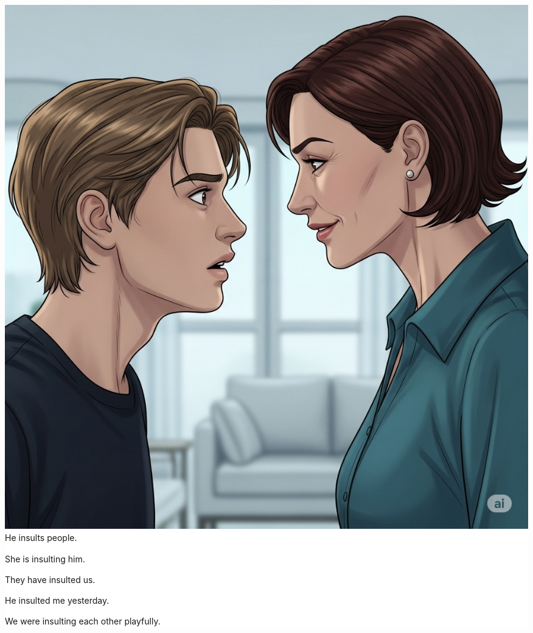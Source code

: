 ![](eew-3-27/8.png)
He insults people.

She is insulting him.

They have insulted us.

He insulted me yesterday.

We were insulting each other playfully.
